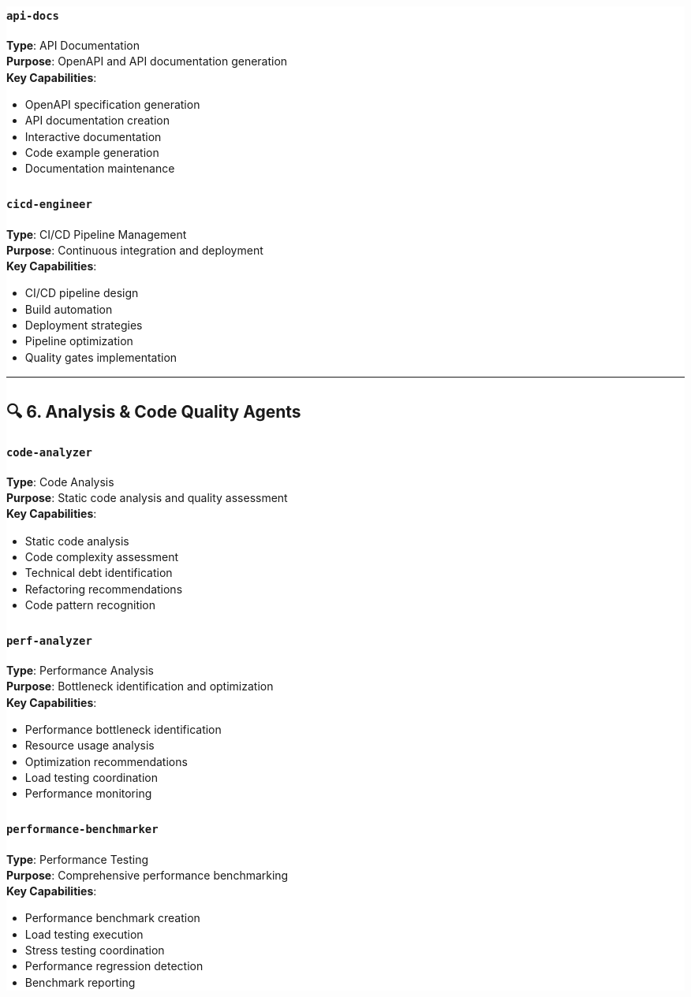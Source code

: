 ### `api-docs`
**Type**: API Documentation  
**Purpose**: OpenAPI and API documentation generation  
**Key Capabilities**:
- OpenAPI specification generation
- API documentation creation
- Interactive documentation
- Code example generation
- Documentation maintenance

### `cicd-engineer`
**Type**: CI/CD Pipeline Management  
**Purpose**: Continuous integration and deployment  
**Key Capabilities**:
- CI/CD pipeline design
- Build automation
- Deployment strategies
- Pipeline optimization
- Quality gates implementation

---

## 🔍 6. Analysis & Code Quality Agents

### `code-analyzer`
**Type**: Code Analysis  
**Purpose**: Static code analysis and quality assessment  
**Key Capabilities**:
- Static code analysis
- Code complexity assessment
- Technical debt identification
- Refactoring recommendations
- Code pattern recognition

### `perf-analyzer`
**Type**: Performance Analysis  
**Purpose**: Bottleneck identification and optimization  
**Key Capabilities**:
- Performance bottleneck identification
- Resource usage analysis
- Optimization recommendations
- Load testing coordination
- Performance monitoring

### `performance-benchmarker`
**Type**: Performance Testing  
**Purpose**: Comprehensive performance benchmarking  
**Key Capabilities**:
- Performance benchmark creation
- Load testing execution
- Stress testing coordination
- Performance regression detection
- Benchmark reporting

